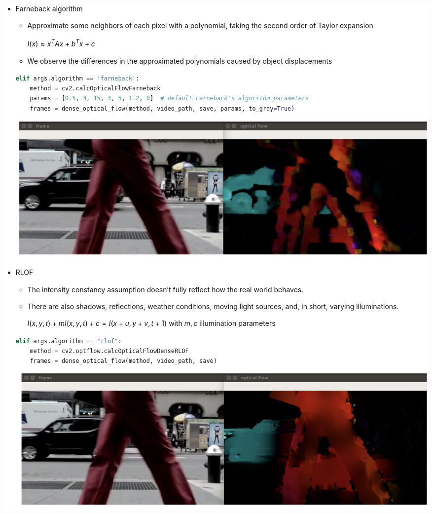 - Farneback algorithm
    - Approximate some neighbors of each pixel with a polynomial, taking the second order of Taylor expansion
        
        $I(x)\approx x^TAx+b^Tx+c$
        
    - We observe the differences in the approximated polynomials caused by object displacements
    
    ```python
    elif args.algorithm == 'farneback':
        method = cv2.calcOpticalFlowFarneback
        params = [0.5, 3, 15, 3, 5, 1.2, 0]  # default Farneback's algorithm parameters
        frames = dense_optical_flow(method, video_path, save, params, to_gray=True)
    ```
    
    ![Screen Shot 2021-12-08 at 09.30.24.png](./Screen_Shot_2021-12-08_at_09.30.24.png)
    

- RLOF
    - The intensity constancy assumption doesn’t fully reflect how the real world behaves.
    - There are also shadows, reflections, weather conditions, moving light sources, and, in short, varying illuminations.
        
        $I(x,y,t)+mI(x,y,t)+c=I(x+u,y+v,t+1)$ with $m,c$ illumination parameters
        
    
    ```python
    elif args.algorithm == "rlof":
        method = cv2.optflow.calcOpticalFlowDenseRLOF
        frames = dense_optical_flow(method, video_path, save)
    ```
    
    ![Screen Shot 2021-12-08 at 09.31.59.png](./Screen_Shot_2021-12-08_at_09.31.59.png)